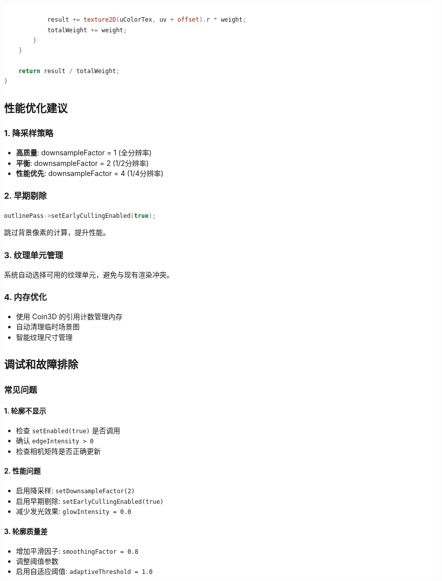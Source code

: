 ```glsl
            
            result += texture2D(uColorTex, uv + offset).r * weight;
            totalWeight += weight;
        }
    }
    
    return result / totalWeight;
}
```

## 性能优化建议

### 1. 降采样策略
- **高质量**: downsampleFactor = 1 (全分辨率)
- **平衡**: downsampleFactor = 2 (1/2分辨率)
- **性能优先**: downsampleFactor = 4 (1/4分辨率)

### 2. 早期剔除
```cpp
outlinePass->setEarlyCullingEnabled(true);
```
跳过背景像素的计算，提升性能。

### 3. 纹理单元管理
系统自动选择可用的纹理单元，避免与现有渲染冲突。

### 4. 内存优化
- 使用 Coin3D 的引用计数管理内存
- 自动清理临时场景图
- 智能纹理尺寸管理

## 调试和故障排除

### 常见问题

#### 1. 轮廓不显示
- 检查 `setEnabled(true)` 是否调用
- 确认 `edgeIntensity > 0`
- 检查相机矩阵是否正确更新

#### 2. 性能问题
- 启用降采样: `setDownsampleFactor(2)`
- 启用早期剔除: `setEarlyCullingEnabled(true)`
- 减少发光效果: `glowIntensity = 0.0`

#### 3. 轮廓质量差
- 增加平滑因子: `smoothingFactor = 0.8`
- 调整阈值参数
- 启用自适应阈值: `adaptiveThreshold = 1.0`

